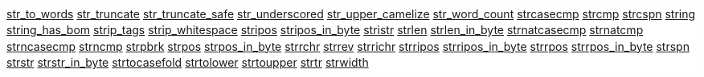 </td><td><a href="#str_to_wordsstring-str-string-char_list-bool-remove_empty_values-intnull-remove_short_values-liststring">str_to_words</a>
</td><td><a href="#str_truncatestring-str-int-length-string-substring-string-encoding-string">str_truncate</a>
</td><td><a href="#str_truncate_safestring-str-int-length-string-substring-string-encoding-bool-ignore_do_not_split_words_for_one_word-string">str_truncate_safe</a>
</td></tr><tr><td><a href="#str_underscoredstring-str-string">str_underscored</a>
</td><td><a href="#str_upper_camelizestring-str-string-encoding-bool-clean_utf8-stringnull-lang-bool-try_to_keep_the_string_length-string">str_upper_camelize</a>
</td><td><a href="#str_word_countstring-str-int-format-string-char_list-intstring">str_word_count</a>
</td><td><a href="#strcasecmpstring-str1-string-str2-string-encoding-int">strcasecmp</a>
</td></tr><tr><td><a href="#strcmpstring-str1-string-str2-int">strcmp</a>
</td><td><a href="#strcspnstring-str-string-char_list-int-offset-intnull-length-string-encoding-int">strcspn</a>
</td><td><a href="#stringintintstringstring-intorhex-string">string</a>
</td><td><a href="#string_has_bomstring-str-bool">string_has_bom</a>
</td></tr><tr><td><a href="#strip_tagsstring-str-stringnull-allowable_tags-bool-clean_utf8-string">strip_tags</a>
</td><td><a href="#strip_whitespacestring-str-string">strip_whitespace</a>
</td><td><a href="#striposstring-haystack-string-needle-int-offset-string-encoding-bool-clean_utf8-falseint">stripos</a>
</td><td><a href="#stripos_in_bytestring-haystack-string-needle-int-offset-falseint">stripos_in_byte</a>
</td></tr><tr><td><a href="#stristrstring-haystack-string-needle-bool-before_needle-string-encoding-bool-clean_utf8-falsestring">stristr</a>
</td><td><a href="#strlenstring-str-string-encoding-bool-clean_utf8-falseint">strlen</a>
</td><td><a href="#strlen_in_bytestring-str-int">strlen_in_byte</a>
</td><td><a href="#strnatcasecmpstring-str1-string-str2-string-encoding-int">strnatcasecmp</a>
</td></tr><tr><td><a href="#strnatcmpstring-str1-string-str2-int">strnatcmp</a>
</td><td><a href="#strncasecmpstring-str1-string-str2-int-len-string-encoding-int">strncasecmp</a>
</td><td><a href="#strncmpstring-str1-string-str2-int-len-string-encoding-int">strncmp</a>
</td><td><a href="#strpbrkstring-haystack-string-char_list-falsestring">strpbrk</a>
</td></tr><tr><td><a href="#strposstring-haystack-intstring-needle-int-offset-string-encoding-bool-clean_utf8-falseint">strpos</a>
</td><td><a href="#strpos_in_bytestring-haystack-string-needle-int-offset-falseint">strpos_in_byte</a>
</td><td><a href="#strrchrstring-haystack-string-needle-bool-before_needle-string-encoding-bool-clean_utf8-falsestring">strrchr</a>
</td><td><a href="#strrevstring-str-string-encoding-string">strrev</a>
</td></tr><tr><td><a href="#strrichrstring-haystack-string-needle-bool-before_needle-string-encoding-bool-clean_utf8-falsestring">strrichr</a>
</td><td><a href="#strriposstring-haystack-intstring-needle-int-offset-string-encoding-bool-clean_utf8-falseint">strripos</a>
</td><td><a href="#strripos_in_bytestring-haystack-string-needle-int-offset-falseint">strripos_in_byte</a>
</td><td><a href="#strrposstring-haystack-intstring-needle-int-offset-string-encoding-bool-clean_utf8-falseint">strrpos</a>
</td></tr><tr><td><a href="#strrpos_in_bytestring-haystack-string-needle-int-offset-falseint">strrpos_in_byte</a>
</td><td><a href="#strspnstring-str-string-mask-int-offset-intnull-length-string-encoding-falseint">strspn</a>
</td><td><a href="#strstrstring-haystack-string-needle-bool-before_needle-string-encoding-bool-clean_utf8-falsestring">strstr</a>
</td><td><a href="#strstr_in_bytestring-haystack-string-needle-bool-before_needle-falsestring">strstr_in_byte</a>
</td></tr><tr><td><a href="#strtocasefoldstring-str-bool-full-bool-clean_utf8-string-encoding-stringnull-lang-bool-lower-string">strtocasefold</a>
</td><td><a href="#strtolowerstring-str-string-encoding-bool-clean_utf8-stringnull-lang-bool-try_to_keep_the_string_length-string">strtolower</a>
</td><td><a href="#strtoupperstring-str-string-encoding-bool-clean_utf8-stringnull-lang-bool-try_to_keep_the_string_length-string">strtoupper</a>
</td><td><a href="#strtrstring-str-stringstring-from-stringstring-to-string">strtr</a>
</td></tr><tr><td><a href="#strwidthstring-str-string-encoding-bool-clean_utf8-int">strwidth</a>